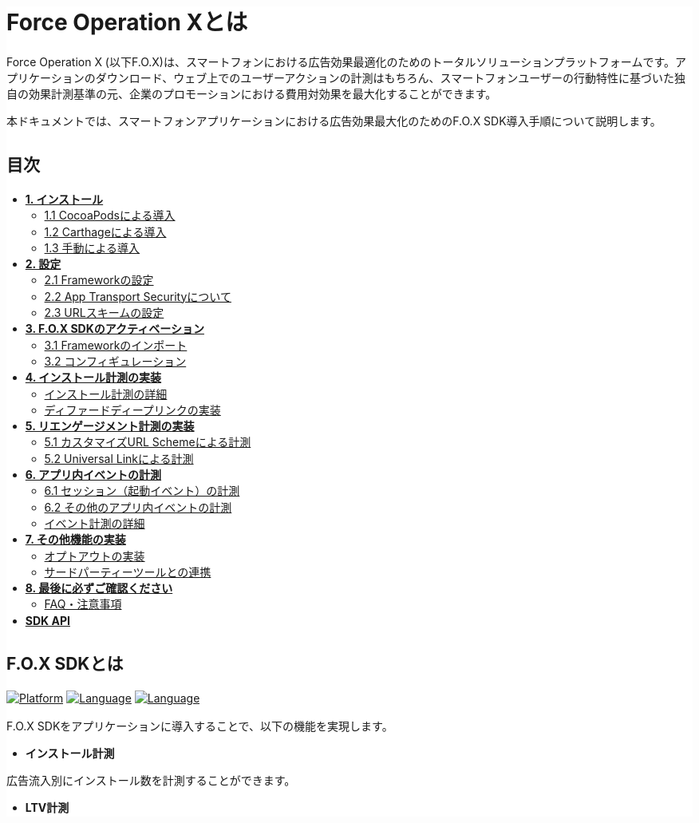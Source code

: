 # Force Operation Xとは

Force Operation X (以下F.O.X)は、スマートフォンにおける広告効果最適化のためのトータルソリューションプラットフォームです。アプリケーションのダウンロード、ウェブ上でのユーザーアクションの計測はもちろん、スマートフォンユーザーの行動特性に基づいた独自の効果計測基準の元、企業のプロモーションにおける費用対効果を最大化することができます。

本ドキュメントでは、スマートフォンアプリケーションにおける広告効果最大化のためのF.O.X SDK導入手順について説明します。

## 目次

* **[1. インストール](#install_sdk)**
	* [1.1 CocoaPodsによる導入](#by_cocoapods)
	* [1.2 Carthageによる導入](#by_carthage)
	* [1.3 手動による導入](#by_manual)
* **[2. 設定](#setting_sdk)**
	* [2.1 Frameworkの設定](#setting_framework)
	* [2.2 App Transport Securityについて](#setting_ats)
	* [2.3 URLスキームの設定](#setting_urlscheme)
* **[3. F.O.X SDKのアクティベーション](#activate_sdk_into_app)**
	* [3.1 Frameworkのインポート](#activate_import)
	* [3.2 コンフィギュレーション](#activate_config)
* **[4. インストール計測の実装](#tracking_install)**
	* [インストール計測の詳細](./doc/track_install/README.md)
	* [ディファードディープリンクの実装](./doc/deferred_deeplink/README.md)
* **[5. リエンゲージメント計測の実装](#tracking_reengagement)**
	* [5.1 カスタマイズURL Schemeによる計測](#tracking_reengagement_scheme)
	* [5.2 Universal Linkによる計測](#tracking_reengagement_ulink)
* **[6. アプリ内イベントの計測](#tracking_event)**
	* [6.1 セッション（起動イベント）の計測](#tracking_session)
	* [6.2 その他のアプリ内イベントの計測](#tracking_other_event)
	* [イベント計測の詳細](./doc/track_events/README.md)
* **[7. その他機能の実装](#other_function)**
	* [オプトアウトの実装](./doc/optout/README.md)
  * [サードパーティーツールとの連携](./doc/integration/thirdparty_tools/README.md)
* **[8. 最後に必ずご確認ください](#trouble_shooting)**
	* [FAQ・注意事項](./doc/trouble_shooting/README.md)
* **[SDK API](./doc/sdk_api/README.md)**


## F.O.X SDKとは
[![Platform](https://img.shields.io/badge/platform-iOS%20|%20tvOS-blue.svg?style=flat)](http://www.apple.com/ios/)
[![Language](https://img.shields.io/badge/language-Objective–C-blue.svg?style=flat)]()
[![Language](https://img.shields.io/badge/language-Swift-orange.svg?style=flat)]()

F.O.X SDKをアプリケーションに導入することで、以下の機能を実現します。

* **インストール計測**

広告流入別にインストール数を計測することができます。

* **LTV計測**

